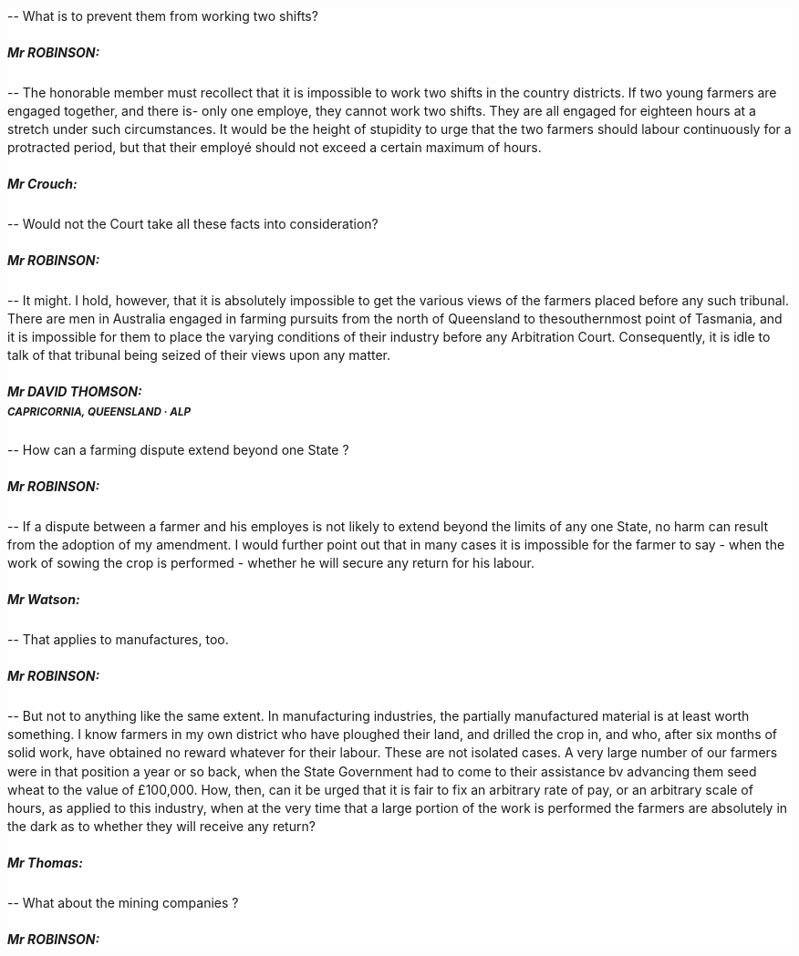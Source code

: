 --  What is to prevent them from working two shifts? 

##### Mr ROBINSON:

-- The honorable member must recollect that it is impossible to work two shifts in the country districts. If two young farmers are engaged together, and there is- only one employe, they cannot work two shifts. They are all engaged for eighteen hours at a stretch under such circumstances. It would be the height of stupidity to urge that the two farmers should labour continuously for a protracted period, but that their employé should not exceed a certain maximum of hours. 

##### Mr Crouch:

--  Would not the Court take all these facts into consideration? 

##### Mr ROBINSON:

-- It might. I hold, however, that it is absolutely impossible to get the various views of the farmers placed before any such tribunal. There are men in Australia engaged in farming pursuits from the north of Queensland to thesouthernmost point of Tasmania, and it is impossible for them to place the varying conditions of their industry before any Arbitration Court. Consequently, it is idle to talk of that tribunal being seized of their views upon any matter. 

##### Mr DAVID THOMSON:<br><small class="text-muted">CAPRICORNIA, QUEENSLAND &middot; ALP</small>

--  How can a farming dispute extend beyond one State ? 

##### Mr ROBINSON:

-- If a dispute between a farmer and his employes is not likely to extend beyond the limits of any one State, no harm can result from the adoption of my amendment. I would further point out that in many cases it is impossible for the farmer to say - when the work of sowing the crop is performed - whether he will secure any return for his labour. 

##### Mr Watson:

--  That applies to manufactures, too. 

##### Mr ROBINSON:

-- But not to anything like the same extent. In manufacturing industries, the partially manufactured material is at least worth something. I know farmers in my own district who have ploughed their land, and drilled the crop in, and who, after six months of solid work, have obtained no reward whatever for their labour. These are not isolated cases. A very large number of our farmers were in that position a year or so back, when the State Government had to come to their assistance bv advancing them seed wheat to the value of £100,000. How, then, can it be urged that it is fair to fix an arbitrary rate of pay, or an arbitrary scale of hours, as applied to this industry, when at the very time that a large portion of the work is performed the farmers are absolutely in the dark as to whether they will receive any return? 

##### Mr Thomas:

--  What about the mining companies ? 

##### Mr ROBINSON:
